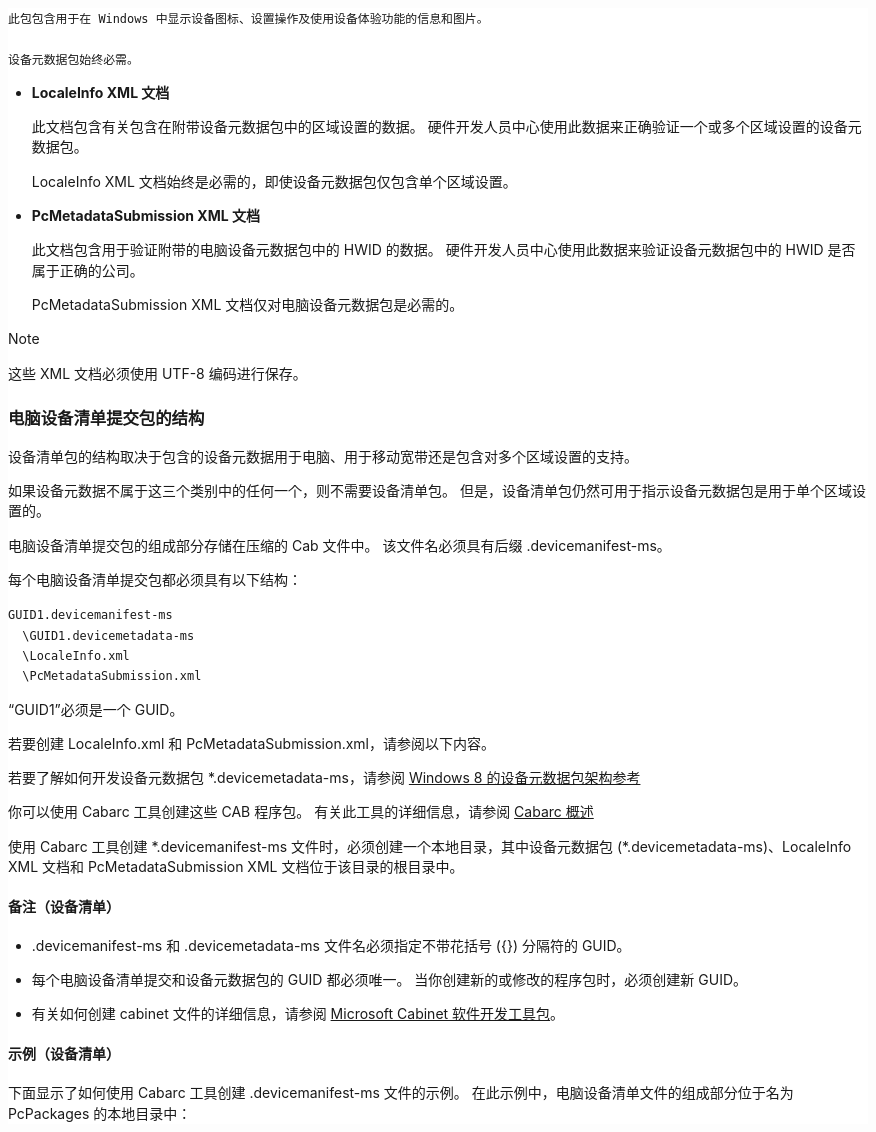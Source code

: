     此包包含用于在 Windows 中显示设备图标、设置操作及使用设备体验功能的信息和图片。

    设备元数据包始终必需。

- **LocaleInfo XML 文档**

    此文档包含有关包含在附带设备元数据包中的区域设置的数据。 硬件开发人员中心使用此数据来正确验证一个或多个区域设置的设备元数据包。

    LocaleInfo XML 文档始终是必需的，即使设备元数据包仅包含单个区域设置。

- **PcMetadataSubmission XML 文档**

    此文档包含用于验证附带的电脑设备元数据包中的 HWID 的数据。 硬件开发人员中心使用此数据来验证设备元数据包中的 HWID 是否属于正确的公司。

    PcMetadataSubmission XML 文档仅对电脑设备元数据包是必需的。

>[!NOTE]
>这些 XML 文档必须使用 UTF-8 编码进行保存。

### <a name="structure-of-a-pc-device-manifest-submission-package"></a>电脑设备清单提交包的结构

设备清单包的结构取决于包含的设备元数据用于电脑、用于移动宽带还是包含对多个区域设置的支持。

如果设备元数据不属于这三个类别中的任何一个，则不需要设备清单包。 但是，设备清单包仍然可用于指示设备元数据包是用于单个区域设置的。

电脑设备清单提交包的组成部分存储在压缩的 Cab 文件中。 该文件名必须具有后缀 .devicemanifest-ms。

每个电脑设备清单提交包都必须具有以下结构：

``` syntax
GUID1.devicemanifest-ms
  \GUID1.devicemetadata-ms
  \LocaleInfo.xml
  \PcMetadataSubmission.xml
```

“GUID1”必须是一个 GUID。

若要创建 LocaleInfo.xml 和 PcMetadataSubmission.xml，请参阅以下内容。

若要了解如何开发设备元数据包 \*.devicemetadata-ms，请参阅 [Windows 8 的设备元数据包架构参考](/previous-versions/windows/hardware/metadata/dn465877(v=vs.85))

你可以使用 Cabarc 工具创建这些 CAB 程序包。 有关此工具的详细信息，请参阅 [Cabarc 概述](/previous-versions/windows/it-pro/windows-server-2003/cc781787(v=ws.10))

使用 Cabarc 工具创建 \*.devicemanifest-ms 文件时，必须创建一个本地目录，其中设备元数据包 (\*.devicemetadata-ms)、LocaleInfo XML 文档和 PcMetadataSubmission XML 文档位于该目录的根目录中。

#### <a name="remarks-device-manifest"></a>备注（设备清单）

- .devicemanifest-ms 和 .devicemetadata-ms 文件名必须指定不带花括号 ({}) 分隔符的 GUID。

- 每个电脑设备清单提交和设备元数据包的 GUID 都必须唯一。 当你创建新的或修改的程序包时，必须创建新 GUID。

- 有关如何创建 cabinet 文件的详细信息，请参阅 [Microsoft Cabinet 软件开发工具包](/previous-versions/ms974336(v=msdn.10))。

#### <a name="example-device-manifest"></a>示例（设备清单）

下面显示了如何使用 Cabarc 工具创建 .devicemanifest-ms 文件的示例。 在此示例中，电脑设备清单文件的组成部分位于名为 PcPackages 的本地目录中：
